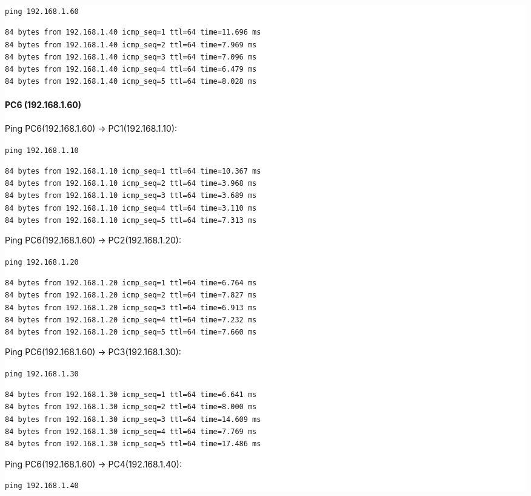 ```
ping 192.168.1.60
```

```
84 bytes from 192.168.1.40 icmp_seq=1 ttl=64 time=11.696 ms
84 bytes from 192.168.1.40 icmp_seq=2 ttl=64 time=7.969 ms
84 bytes from 192.168.1.40 icmp_seq=3 ttl=64 time=7.096 ms
84 bytes from 192.168.1.40 icmp_seq=4 ttl=64 time=6.479 ms
84 bytes from 192.168.1.40 icmp_seq=5 ttl=64 time=8.028 ms
```

#### PC6 (192.168.1.60)

Ping PC6(192.168.1.60) -> PC1(192.168.1.10):

```
ping 192.168.1.10
```

```
84 bytes from 192.168.1.10 icmp_seq=1 ttl=64 time=10.367 ms
84 bytes from 192.168.1.10 icmp_seq=2 ttl=64 time=3.968 ms
84 bytes from 192.168.1.10 icmp_seq=3 ttl=64 time=3.689 ms
84 bytes from 192.168.1.10 icmp_seq=4 ttl=64 time=3.110 ms
84 bytes from 192.168.1.10 icmp_seq=5 ttl=64 time=7.313 ms
```

Ping PC6(192.168.1.60) -> PC2(192.168.1.20):

```
ping 192.168.1.20
```

```
84 bytes from 192.168.1.20 icmp_seq=1 ttl=64 time=6.764 ms
84 bytes from 192.168.1.20 icmp_seq=2 ttl=64 time=7.827 ms
84 bytes from 192.168.1.20 icmp_seq=3 ttl=64 time=6.913 ms
84 bytes from 192.168.1.20 icmp_seq=4 ttl=64 time=7.232 ms
84 bytes from 192.168.1.20 icmp_seq=5 ttl=64 time=7.660 ms
```

Ping PC6(192.168.1.60) -> PC3(192.168.1.30):

```
ping 192.168.1.30
```

```
84 bytes from 192.168.1.30 icmp_seq=1 ttl=64 time=6.641 ms
84 bytes from 192.168.1.30 icmp_seq=2 ttl=64 time=8.000 ms
84 bytes from 192.168.1.30 icmp_seq=3 ttl=64 time=14.609 ms
84 bytes from 192.168.1.30 icmp_seq=4 ttl=64 time=7.769 ms
84 bytes from 192.168.1.30 icmp_seq=5 ttl=64 time=17.486 ms
```

Ping PC6(192.168.1.60) -> PC4(192.168.1.40):

```
ping 192.168.1.40
```

